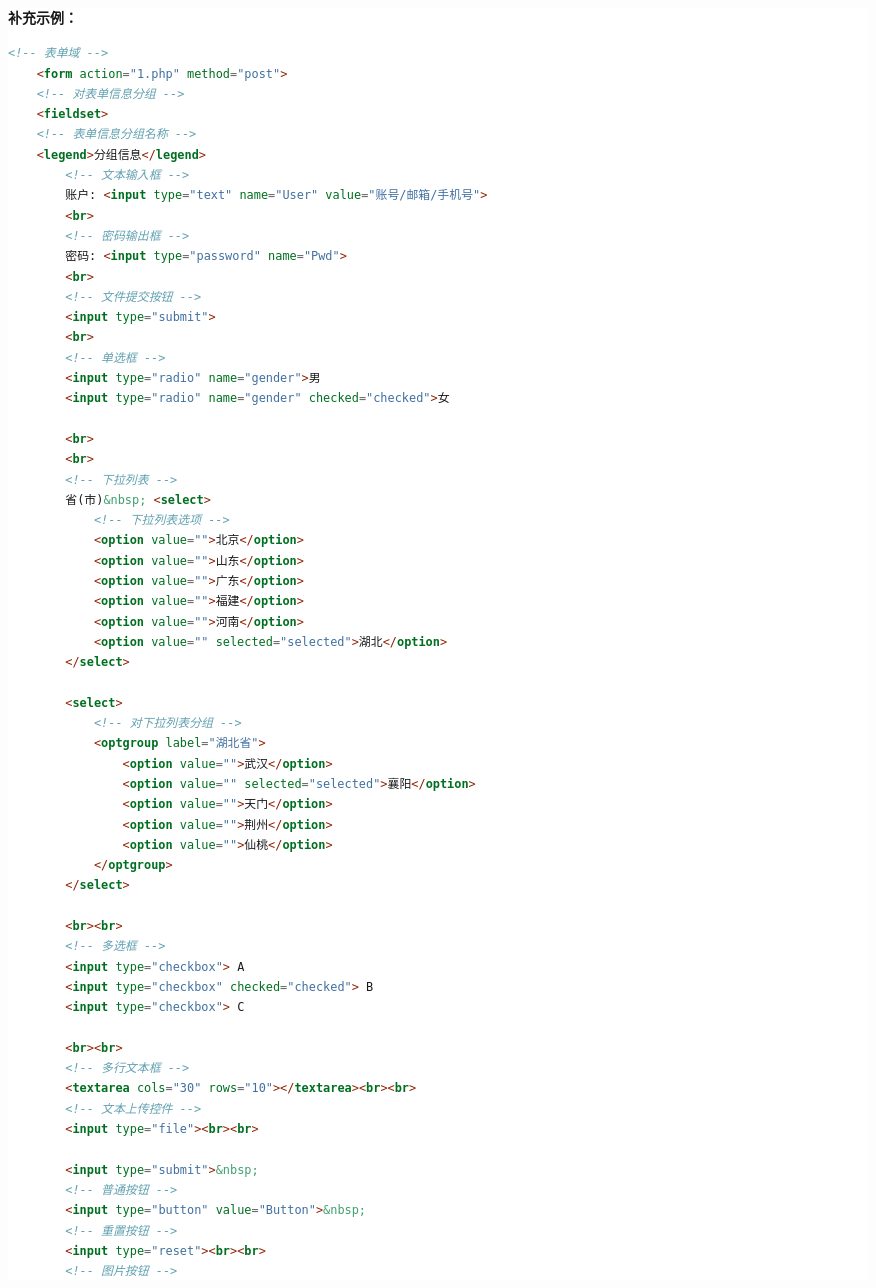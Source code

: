 **补充示例：**

```html
<!-- 表单域 -->
	<form action="1.php" method="post">
	<!-- 对表单信息分组 -->
	<fieldset>
	<!-- 表单信息分组名称 -->
	<legend>分组信息</legend>
	    <!-- 文本输入框 -->
		账户: <input type="text" name="User" value="账号/邮箱/手机号">
		<br>
		<!-- 密码输出框 -->
		密码: <input type="password" name="Pwd">
		<br>
		<!-- 文件提交按钮 -->
		<input type="submit">
		<br>
		<!-- 单选框 -->
		<input type="radio" name="gender">男
		<input type="radio" name="gender" checked="checked">女

		<br>
		<br>
		<!-- 下拉列表 -->
		省(市)&nbsp; <select>
			<!-- 下拉列表选项 -->
			<option value="">北京</option>
			<option value="">山东</option>
			<option value="">广东</option>
			<option value="">福建</option>
			<option value="">河南</option>
			<option value="" selected="selected">湖北</option>
		</select>

		<select>
			<!-- 对下拉列表分组 -->
			<optgroup label="湖北省">
				<option value="">武汉</option>
				<option value="" selected="selected">襄阳</option>
				<option value="">天门</option>
				<option value="">荆州</option>
				<option value="">仙桃</option>
			</optgroup>
		</select>

		<br><br>
		<!-- 多选框 -->
		<input type="checkbox"> A
		<input type="checkbox" checked="checked"> B
		<input type="checkbox"> C

		<br><br>
		<!-- 多行文本框 -->
		<textarea cols="30" rows="10"></textarea><br><br>
		<!-- 文本上传控件 -->
		<input type="file"><br><br>

		<input type="submit">&nbsp;
		<!-- 普通按钮 -->
		<input type="button" value="Button">&nbsp;	
		<!-- 重置按钮 -->
		<input type="reset"><br><br>
		<!-- 图片按钮 -->
```